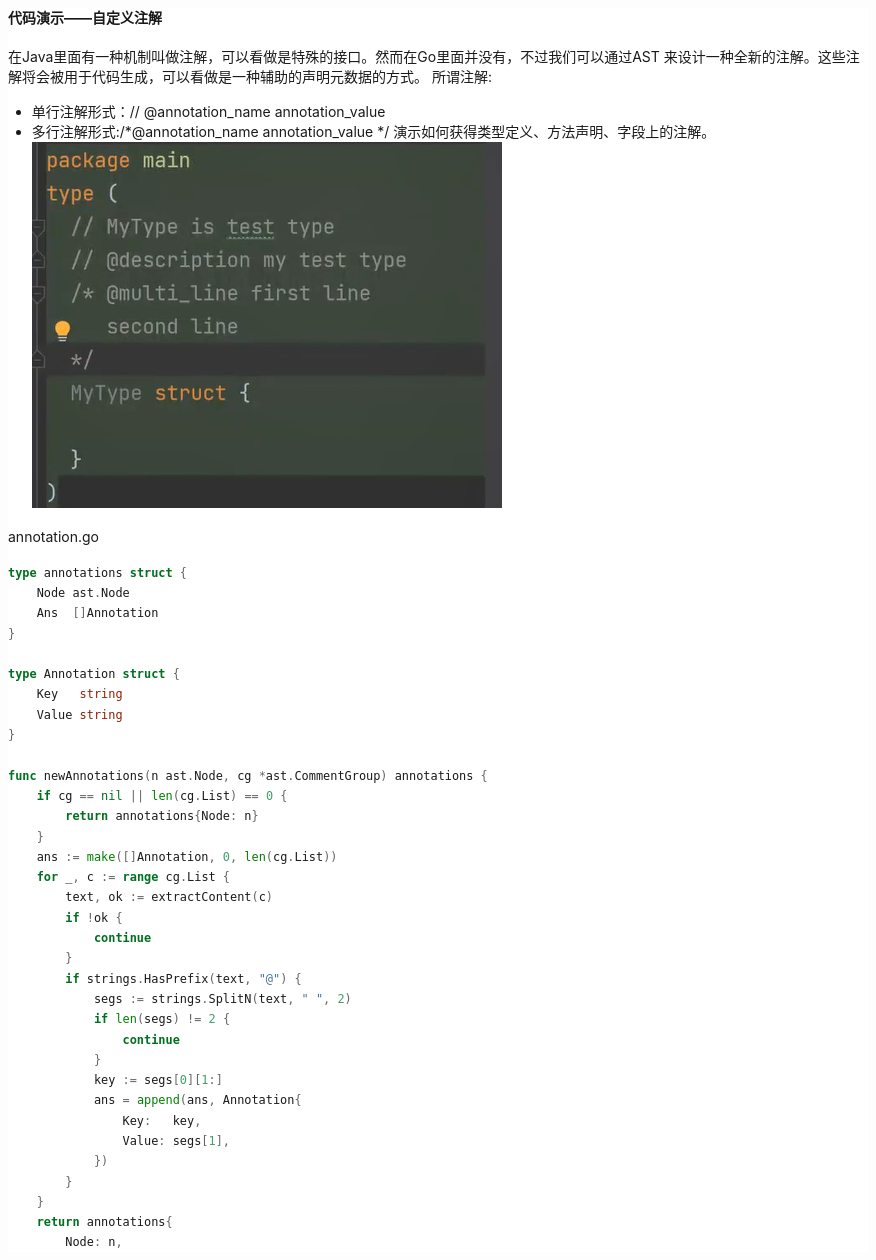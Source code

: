 

#### 代码演示——自定义注解
在Java里面有一种机制叫做注解，可以看做是特殊的接口。然而在Go里面并没有，不过我们可以通过AST 来设计一种全新的注解。这些注解将会被用于代码生成，可以看做是一种辅助的声明元数据的方式。
所谓注解:
- 单行注解形式：// @annotation_name annotation_value
- 多行注解形式:/*@annotation_name annotation_value */
演示如何获得类型定义、方法声明、字段上的注解。
![](images/AST/6.png)

annotation.go
```go
type annotations struct {
	Node ast.Node
	Ans  []Annotation
}

type Annotation struct {
	Key   string
	Value string
}

func newAnnotations(n ast.Node, cg *ast.CommentGroup) annotations {
	if cg == nil || len(cg.List) == 0 {
		return annotations{Node: n}
	}
	ans := make([]Annotation, 0, len(cg.List))
	for _, c := range cg.List {
		text, ok := extractContent(c)
		if !ok {
			continue
		}
		if strings.HasPrefix(text, "@") {
			segs := strings.SplitN(text, " ", 2)
			if len(segs) != 2 {
				continue
			}
			key := segs[0][1:]
			ans = append(ans, Annotation{
				Key:   key,
				Value: segs[1],
			})
		}
	}
	return annotations{
		Node: n,
```